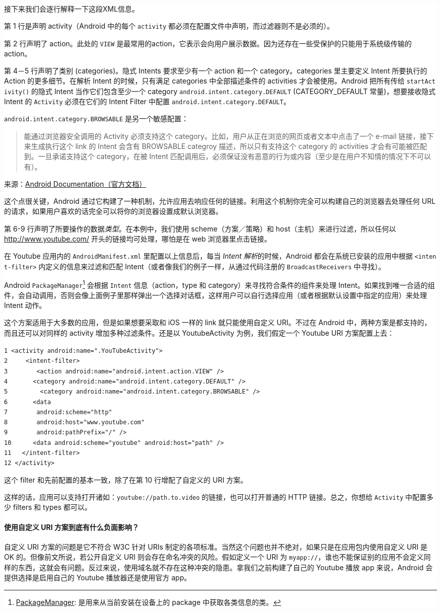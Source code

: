 接下来我们会逐行解释一下这段XML信息。

第 1 行是声明 activity（Android 中的每个 `activity` 都必须在配置文件中声明，而过滤器则不是必须的）。

第 2 行声明了 action。此处的 `VIEW` 是最常用的action，它表示会向用户展示数据。因为还存在一些受保护的只能用于系统级传输的 action。

第 4－5 行声明了类别 (categories)。隐式 Intents 要求至少有一个 action 和一个 category。categories 里主要定义 Intent 所要执行的 Action 的更多细节。在解析 Intent 的时候，只有满足 categories 中全部描述条件的 activities 才会被使用。Android 把所有传给 `startActivity()` 的隐式 Intent 当作它们包含至少一个 category `android.intent.category.DEFAULT` (CATEGORY_DEFAULT 常量)，想要接收隐式 Intent 的 `Activity` 必须在它们的 Intent Filter 中配置 `android.intent.category.DEFAULT`。

`android.intent.category.BROWSABLE` 是另一个敏感配置：

> 能通过浏览器安全调用的 Activity 必须支持这个 category。比如，用户从正在浏览的网页或者文本中点击了一个 e-mail 链接，接下来生成执行这个 link 的 Intent 会含有 BROWSABLE categroy 描述，所以只有支持这个 category 的 activities 才会有可能被匹配到。一旦承诺支持这个 category，在被 Intent 匹配调用后，必须保证没有恶意的行为或内容（至少是在用户不知情的情况下不可以有）。

来源：[Android Documentation（官方文档）](http://developer.android.com/reference/android/content/Intent.html#CATEGORY_BROWSEABLE)

这个点很关键，Android 通过它构建了一种机制，允许应用去响应任何的链接。利用这个机制你完全可以构建自己的浏览器去处理任何 URL 的请求，如果用户喜欢的话完全可以将你的浏览器设置成默认浏览器。

第 6-9 行声明了所要操作的数据*类型*。在本例中，我们使用 scheme（方案／策略）和 host（主机）来进行过滤，所以任何以 http://www.youtube.com/ 开头的链接均可处理，哪怕是在 web 浏览器里点击链接。

在 Youtube 应用内的 `AndroidManifest.xml` 里配置以上信息后，每当 *Intent 解析*的时候，Android 都会在系统已安装的应用中根据 `<intent-filter>` 内定义的信息来过滤和匹配 Intent（或者像我们的例子一样，从通过代码注册的 `BroadcastReceivers` 中寻找）。

Android `PackageManager`[^5] 会根据 `Intent` 信息（action，type 和 category）来寻找符合条件的组件来处理 Intent。如果找到唯一合适的组件，会自动调用，否则会像上面例子里那样弹出一个选择对话框，这样用户可以自行选择应用（或者根据默认设置中指定的应用）来处理 Intent 动作。

这个方案适用于大多数的应用，但是如果想要采取和 iOS 一样的 link 就只能使用自定义 URI。不过在 Android 中，两种方案是都支持的，而且还可以对同样的 activity 增加多种过滤条件。还是以 YoutubeActivity 为例，我们假定一个 Youtube URI 方案配置上去：

    1 <activity android:name=".YouTubeActivity">
    2     <intent-filter>
    3        <action android:name="android.intent.action.VIEW" />
    4       <category android:name="android.intent.category.DEFAULT" />
    5         <category android:name="android.intent.category.BROWSABLE" />
    6       <data
    7        android:scheme="http"
    8        android:host="www.youtube.com"
    9        android:pathPrefix="/" />
    10      <data android:scheme="youtube" android:host="path" />
    11   </intent-filter>
    12 </activity>

这个 filter 和先前配置的基本一致，除了在第 10 行增配了自定义的 URI 方案。

这样的话，应用可以支持打开诸如：`youtube://path.to.video` 的链接，也可以打开普通的 HTTP 链接。总之，你想给 `Activity` 中配置多少 filters 和 types 都可以。

#### 使用自定义 URI 方案到底有什么负面影响？

自定义 URI 方案的问题是它不符合 W3C 针对 URIs 制定的各项标准。当然这个问题也并不绝对，如果只是在应用包内使用自定义 URI 是 OK 的。但像前文所说，若公开自定义 URI 则会存在命名冲突的风险。假如定义一个 URI 为 `myapp://`，谁也不能保证别的应用不会定义同样的东西，这就会有问题。反过来说，使用域名就不存在这种冲突的隐患。拿我们之前构建了自己的 Youtube 播放 app 来说，Android 会提供选择是启用自己的 Youtube 播放器还是使用官方 app。


[^1]: Activities 是在你的应用中提供单个屏幕的用户界面的组件。
[^2]: Fragment 代表了一个 activity 中的行为或者一部分用户界面。
[^3]: 由字符串到 一组 Parcelable 类型的映射。
[^4]: Service 是这样一种应用组件：当用户与应用无交互时，它还可以执行长时间运行的操作，或者为其他应用提供某种功能。
[^5]: [PackageManager](http://developer.android.com/reference/android/content/pm/PackageManager.html): 是用来从当前安装在设备上的 package 中获取各类信息的类。